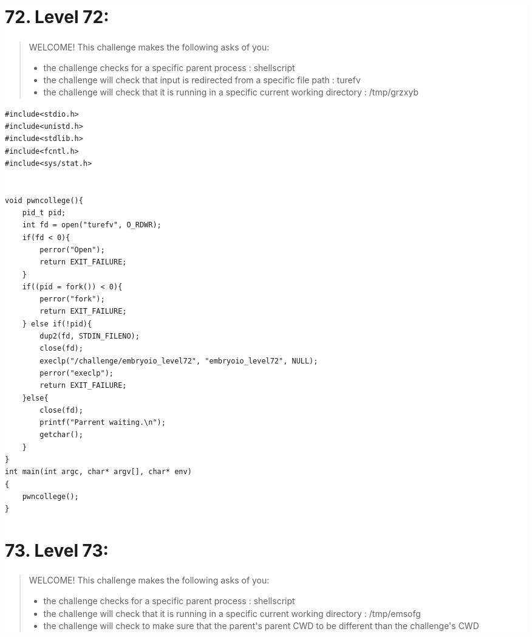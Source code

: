 # 72. Level 72:
> WELCOME! This challenge makes the following asks of you:
> - the challenge checks for a specific parent process : shellscript
> - the challenge will check that input is redirected from a specific file path : turefv
> - the challenge will check that it is running in a specific current working directory : /tmp/grzxyb

```
#include<stdio.h>
#include<unistd.h>
#include<stdlib.h>
#include<fcntl.h>
#include<sys/stat.h>


void pwncollege(){
    pid_t pid;
    int fd = open("turefv", O_RDWR);
    if(fd < 0){
        perror("Open");
        return EXIT_FAILURE;
    }
    if((pid = fork()) < 0){
        perror("fork");
        return EXIT_FAILURE;
    } else if(!pid){
        dup2(fd, STDIN_FILENO);
        close(fd);
        execlp("/challenge/embryoio_level72", "embryoio_level72", NULL);
        perror("execlp");
        return EXIT_FAILURE;
    }else{
        close(fd);
        printf("Parrent waiting.\n");
        getchar();
    }
}
int main(int argc, char* argv[], char* env)
{
    pwncollege();
}
```
# 73. Level 73:
> WELCOME! This challenge makes the following asks of you:
> - the challenge checks for a specific parent process : shellscript
> - the challenge will check that it is running in a specific current working directory : /tmp/emsofg
> - the challenge will check to make sure that the parent's parent CWD to be different than the challenge's CWD
